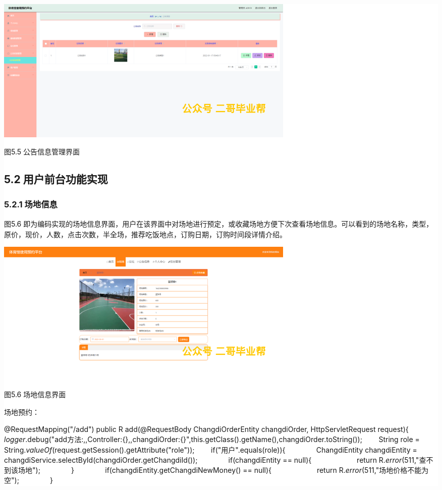 ![](/md/blog.018.png)

图5.5 公告信息管理界面
## 5.2 用户前台功能实现
### 5.2.1 场地信息
图5.6 即为编码实现的场地信息界面，用户在该界面中对场地进行预定，或收藏场地方便下次查看场地信息。可以看到的场地名称，类型，原价，现价，人数，点击次数，半全场，推荐吃饭地点，订购日期，订购时间段详情介绍。

![](/md/blog.019.png)

图5.6 场地信息界面

场地预约：

@RequestMapping("/add")
public R add(@RequestBody ChangdiOrderEntity changdiOrder, HttpServletRequest request){
`    `*logger*.debug("add方法:,,Controller:{},,changdiOrder:{}",this.getClass().getName(),changdiOrder.toString());
`    `String role = String.*valueOf*(request.getSession().getAttribute("role"));
`    `if("用户".equals(role)){
`        `ChangdiEntity changdiEntity = changdiService.selectById(changdiOrder.getChangdiId());
`        `if(changdiEntity == null){
`            `return R.*error*(511,"查不到该场地");
`        `}
`        `if(changdiEntity.getChangdiNewMoney() == null){
`            `return R.*error*(511,"场地价格不能为空");
`        `}
